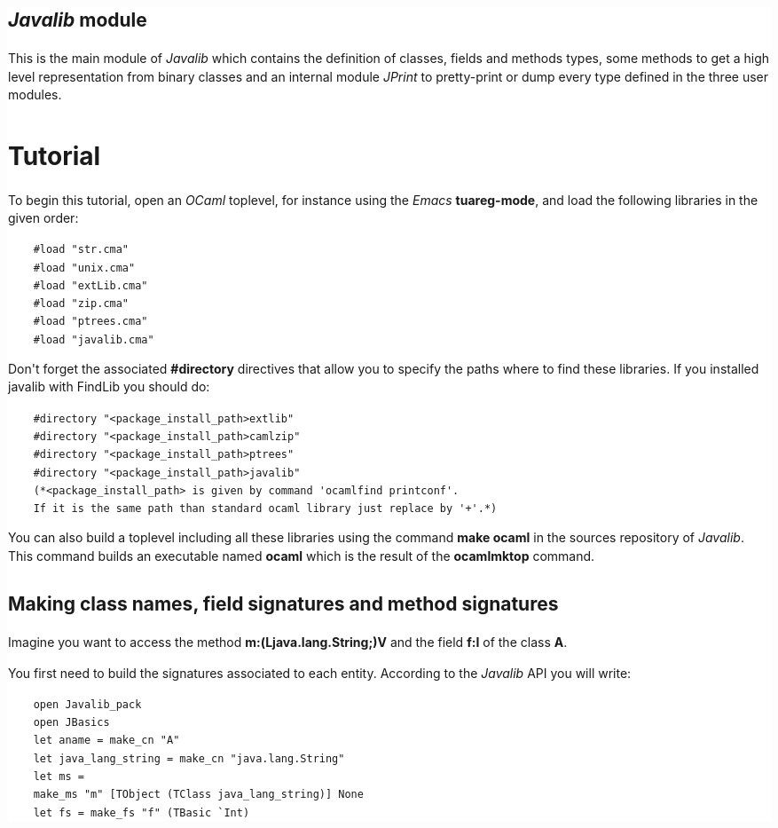 
*Javalib* module
----------------

This is the main module of *Javalib* which contains the definition of
classes, fields and methods types, some methods to get a high level
representation from binary classes and an internal module *JPrint* to
pretty-print or dump every type defined in the three user modules.

Tutorial
========

To begin this tutorial, open an *OCaml* toplevel, for instance using
the *Emacs* **tuareg-mode**, and load the following libraries in the
given order:

~~~~~
    #load "str.cma"
    #load "unix.cma"
    #load "extLib.cma"
    #load "zip.cma"
    #load "ptrees.cma"
    #load "javalib.cma"
~~~~~

Don't forget the associated **#directory** directives that allow you
to specify the paths where to find these libraries.
If you installed javalib with FindLib you should do:

~~~~~
    #directory "<package_install_path>extlib"
    #directory "<package_install_path>camlzip"
    #directory "<package_install_path>ptrees"
    #directory "<package_install_path>javalib"
    (*<package_install_path> is given by command 'ocamlfind printconf'. 
    If it is the same path than standard ocaml library just replace by '+'.*)
~~~~~

You can also build a toplevel including all these libraries using the
command **make ocaml** in the sources repository of *Javalib*. This
command builds an executable named **ocaml** which is the result of
the **ocamlmktop** command.

Making class names, field signatures and method signatures
----------------------------------------------------------

Imagine you want to access the method **m:(Ljava.lang.String;)V** and
the field **f:I** of the class **A**.

You first need to build the signatures associated to each entity.
According to the *Javalib* API you will write:

~~~~~
    open Javalib_pack
    open JBasics
    let aname = make_cn "A"
    let java_lang_string = make_cn "java.lang.String"
    let ms =
    make_ms "m" [TObject (TClass java_lang_string)] None
    let fs = make_fs "f" (TBasic `Int)
~~~~~
